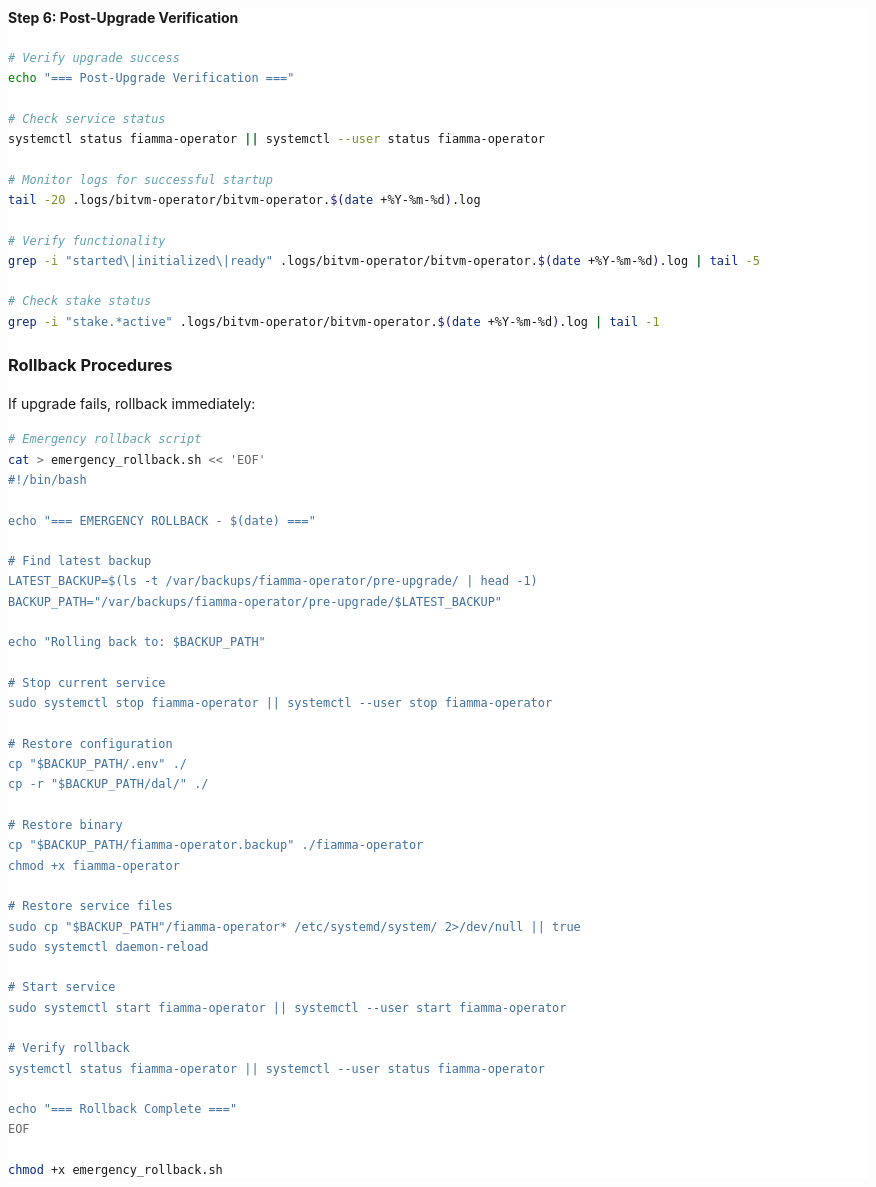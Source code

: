 #### Step 6: Post-Upgrade Verification

```bash
# Verify upgrade success
echo "=== Post-Upgrade Verification ==="

# Check service status
systemctl status fiamma-operator || systemctl --user status fiamma-operator

# Monitor logs for successful startup
tail -20 .logs/bitvm-operator/bitvm-operator.$(date +%Y-%m-%d).log

# Verify functionality
grep -i "started\|initialized\|ready" .logs/bitvm-operator/bitvm-operator.$(date +%Y-%m-%d).log | tail -5

# Check stake status
grep -i "stake.*active" .logs/bitvm-operator/bitvm-operator.$(date +%Y-%m-%d).log | tail -1
```

### Rollback Procedures

If upgrade fails, rollback immediately:

```bash
# Emergency rollback script
cat > emergency_rollback.sh << 'EOF'
#!/bin/bash

echo "=== EMERGENCY ROLLBACK - $(date) ==="

# Find latest backup
LATEST_BACKUP=$(ls -t /var/backups/fiamma-operator/pre-upgrade/ | head -1)
BACKUP_PATH="/var/backups/fiamma-operator/pre-upgrade/$LATEST_BACKUP"

echo "Rolling back to: $BACKUP_PATH"

# Stop current service
sudo systemctl stop fiamma-operator || systemctl --user stop fiamma-operator

# Restore configuration
cp "$BACKUP_PATH/.env" ./
cp -r "$BACKUP_PATH/dal/" ./

# Restore binary
cp "$BACKUP_PATH/fiamma-operator.backup" ./fiamma-operator
chmod +x fiamma-operator

# Restore service files
sudo cp "$BACKUP_PATH"/fiamma-operator* /etc/systemd/system/ 2>/dev/null || true
sudo systemctl daemon-reload

# Start service
sudo systemctl start fiamma-operator || systemctl --user start fiamma-operator

# Verify rollback
systemctl status fiamma-operator || systemctl --user status fiamma-operator

echo "=== Rollback Complete ==="
EOF

chmod +x emergency_rollback.sh
```
